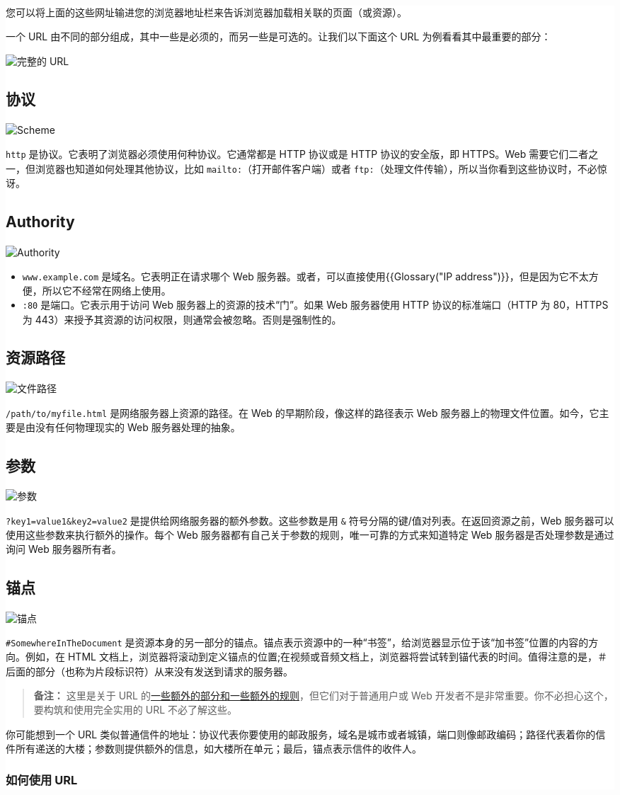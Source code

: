 您可以将上面的这些网址输进您的浏览器地址栏来告诉浏览器加载相关联的页面（或资源）。

一个 URL 由不同的部分组成，其中一些是必须的，而另一些是可选的。让我们以下面这个 URL 为例看看其中最重要的部分：

![完整的 URL](mdn-url-all.png)

## 协议

![Scheme](mdn-url-protocol@x2_update.png)

`http` 是协议。它表明了浏览器必须使用何种协议。它通常都是 HTTP 协议或是 HTTP 协议的安全版，即 HTTPS。Web 需要它们二者之一，但浏览器也知道如何处理其他协议，比如 `mailto:`（打开邮件客户端）或者 `ftp:`（处理文件传输），所以当你看到这些协议时，不必惊讶。

## Authority

![Authority](mdn-url-authority.png)

- `www.example.com` 是域名。它表明正在请求哪个 Web 服务器。或者，可以直接使用{{Glossary("IP address")}}，但是因为它不太方便，所以它不经常在网络上使用。
- `:80` 是端口。它表示用于访问 Web 服务器上的资源的技术“门”。如果 Web 服务器使用 HTTP 协议的标准端口（HTTP 为 80，HTTPS 为 443）来授予其资源的访问权限，则通常会被忽略。否则是强制性的。

## 资源路径

![文件路径](mdn-url-path@x2.png)

`/path/to/myfile.html` 是网络服务器上资源的路径。在 Web 的早期阶段，像这样的路径表示 Web 服务器上的物理文件位置。如今，它主要是由没有任何物理现实的 Web 服务器处理的抽象。

## 参数

![参数](mdn-url-parameters@x2.png)

`?key1=value1&key2=value2` 是提供给网络服务器的额外参数。这些参数是用 `&` 符号分隔的键/值对列表。在返回资源之前，Web 服务器可以使用这些参数来执行额外的操作。每个 Web 服务器都有自己关于参数的规则，唯一可靠的方式来知道特定 Web 服务器是否处理参数是通过询问 Web 服务器所有者。

## 锚点

![锚点](mdn-url-anchor@x2.png)

`#SomewhereInTheDocument` 是资源本身的另一部分的锚点。锚点表示资源中的一种“书签”，给浏览器显示位于该“加书签”位置的内容的方向。例如，在 HTML 文档上，浏览器将滚动到定义锚点的位置;在视频或音频文档上，浏览器将尝试转到锚代表的时间。值得注意的是，＃后面的部分（也称为片段标识符）从来没有发送到请求的服务器。

> **备注：** 这里是关于 URL 的[一些额外的部分和一些额外的规则](https://zh.wikipedia.org/wiki/统一资源定位符)，但它们对于普通用户或 Web 开发者不是非常重要。你不必担心这个，要构筑和使用完全实用的 URL 不必了解这些。

你可能想到一个 URL 类似普通信件的地址：协议代表你要使用的邮政服务，域名是城市或者城镇，端口则像邮政编码；路径代表着你的信件所有递送的大楼；参数则提供额外的信息，如大楼所在单元；最后，锚点表示信件的收件人。

### 如何使用 URL
